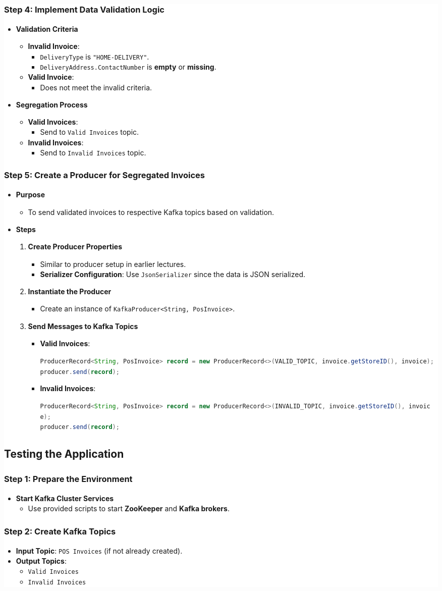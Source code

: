### Step 4: Implement Data Validation Logic

- **Validation Criteria**
  - **Invalid Invoice**:
    - `DeliveryType` is `"HOME-DELIVERY"`.
    - `DeliveryAddress.ContactNumber` is **empty** or **missing**.
  - **Valid Invoice**:
    - Does not meet the invalid criteria.

- **Segregation Process**
  - **Valid Invoices**:
    - Send to `Valid Invoices` topic.
  - **Invalid Invoices**:
    - Send to `Invalid Invoices` topic.

### Step 5: Create a Producer for Segregated Invoices

- **Purpose**
  - To send validated invoices to respective Kafka topics based on validation.

- **Steps**
  1. **Create Producer Properties**
     - Similar to producer setup in earlier lectures.
     - **Serializer Configuration**: Use `JsonSerializer` since the data is JSON serialized.
  2. **Instantiate the Producer**
     - Create an instance of `KafkaProducer<String, PosInvoice>`.

  3. **Send Messages to Kafka Topics**
     - **Valid Invoices**:
       ```java
       ProducerRecord<String, PosInvoice> record = new ProducerRecord<>(VALID_TOPIC, invoice.getStoreID(), invoice);
       producer.send(record);
       ```
     - **Invalid Invoices**:
       ```java
       ProducerRecord<String, PosInvoice> record = new ProducerRecord<>(INVALID_TOPIC, invoice.getStoreID(), invoice);
       producer.send(record);
       ```

## Testing the Application

### Step 1: Prepare the Environment

- **Start Kafka Cluster Services**
  - Use provided scripts to start **ZooKeeper** and **Kafka brokers**.

### Step 2: Create Kafka Topics

- **Input Topic**: `POS Invoices` (if not already created).
- **Output Topics**:
  - `Valid Invoices`
  - `Invalid Invoices`
